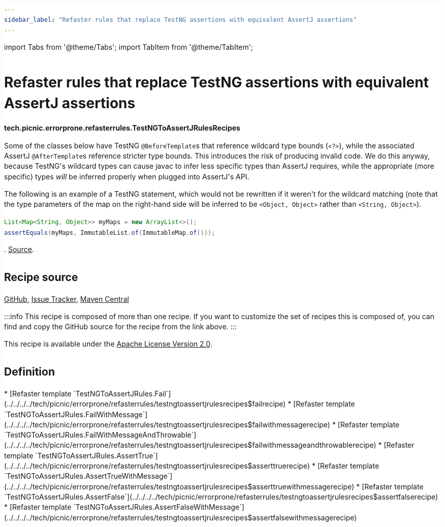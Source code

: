 ```yaml
---
sidebar_label: "Refaster rules that replace TestNG assertions with equivalent AssertJ assertions"
---
```


import Tabs from '@theme/Tabs';
import TabItem from '@theme/TabItem';

# Refaster rules that replace TestNG assertions with equivalent AssertJ assertions

**tech.picnic.errorprone.refasterrules.TestNGToAssertJRulesRecipes**

Some of the classes below have TestNG `@BeforeTemplate`s that reference wildcard type
 bounds (`<?>`), while the associated AssertJ `@AfterTemplate`s reference stricter
 type bounds. This introduces the risk of producing invalid code. We do this anyway, because
 TestNG's wildcard types can cause javac to infer less specific types than AssertJ requires, while
 the appropriate (more specific) types _will_ be inferred properly when plugged into AssertJ's
 API.

 The following is an example of a TestNG statement, which would not be rewritten if it weren't
 for the wildcard matching (note that the type parameters of the map on the right-hand side will
 be inferred to be `<Object, Object>` rather than `<String, Object>`).

 ```java
 List<Map<String, Object>> myMaps = new ArrayList<>();
 assertEquals(myMaps, ImmutableList.of(ImmutableMap.of()));
 ```
.
[Source](https://error-prone.picnic.tech/refasterrules/TestNGToAssertJRules).

## Recipe source

[GitHub](https://github.com/search?type=code&q=tech.picnic.errorprone.refasterrules.TestNGToAssertJRulesRecipes), 
[Issue Tracker](https://github.com/openrewrite/rewrite-third-party/issues), 
[Maven Central](https://central.sonatype.com/artifact/org.openrewrite.recipe/rewrite-third-party/)

:::info
This recipe is composed of more than one recipe. If you want to customize the set of recipes this is composed of, you can find and copy the GitHub source for the recipe from the link above.
:::

This recipe is available under the [Apache License Version 2.0](https://www.apache.org/licenses/LICENSE-2.0).


## Definition

<Tabs groupId="recipeType">
<TabItem value="recipe-list" label="Recipe List" >
* [Refaster template `TestNGToAssertJRules.Fail`](../../../../tech/picnic/errorprone/refasterrules/testngtoassertjrulesrecipes$failrecipe)
* [Refaster template `TestNGToAssertJRules.FailWithMessage`](../../../../tech/picnic/errorprone/refasterrules/testngtoassertjrulesrecipes$failwithmessagerecipe)
* [Refaster template `TestNGToAssertJRules.FailWithMessageAndThrowable`](../../../../tech/picnic/errorprone/refasterrules/testngtoassertjrulesrecipes$failwithmessageandthrowablerecipe)
* [Refaster template `TestNGToAssertJRules.AssertTrue`](../../../../tech/picnic/errorprone/refasterrules/testngtoassertjrulesrecipes$asserttruerecipe)
* [Refaster template `TestNGToAssertJRules.AssertTrueWithMessage`](../../../../tech/picnic/errorprone/refasterrules/testngtoassertjrulesrecipes$asserttruewithmessagerecipe)
* [Refaster template `TestNGToAssertJRules.AssertFalse`](../../../../tech/picnic/errorprone/refasterrules/testngtoassertjrulesrecipes$assertfalserecipe)
* [Refaster template `TestNGToAssertJRules.AssertFalseWithMessage`](../../../../tech/picnic/errorprone/refasterrules/testngtoassertjrulesrecipes$assertfalsewithmessagerecipe)